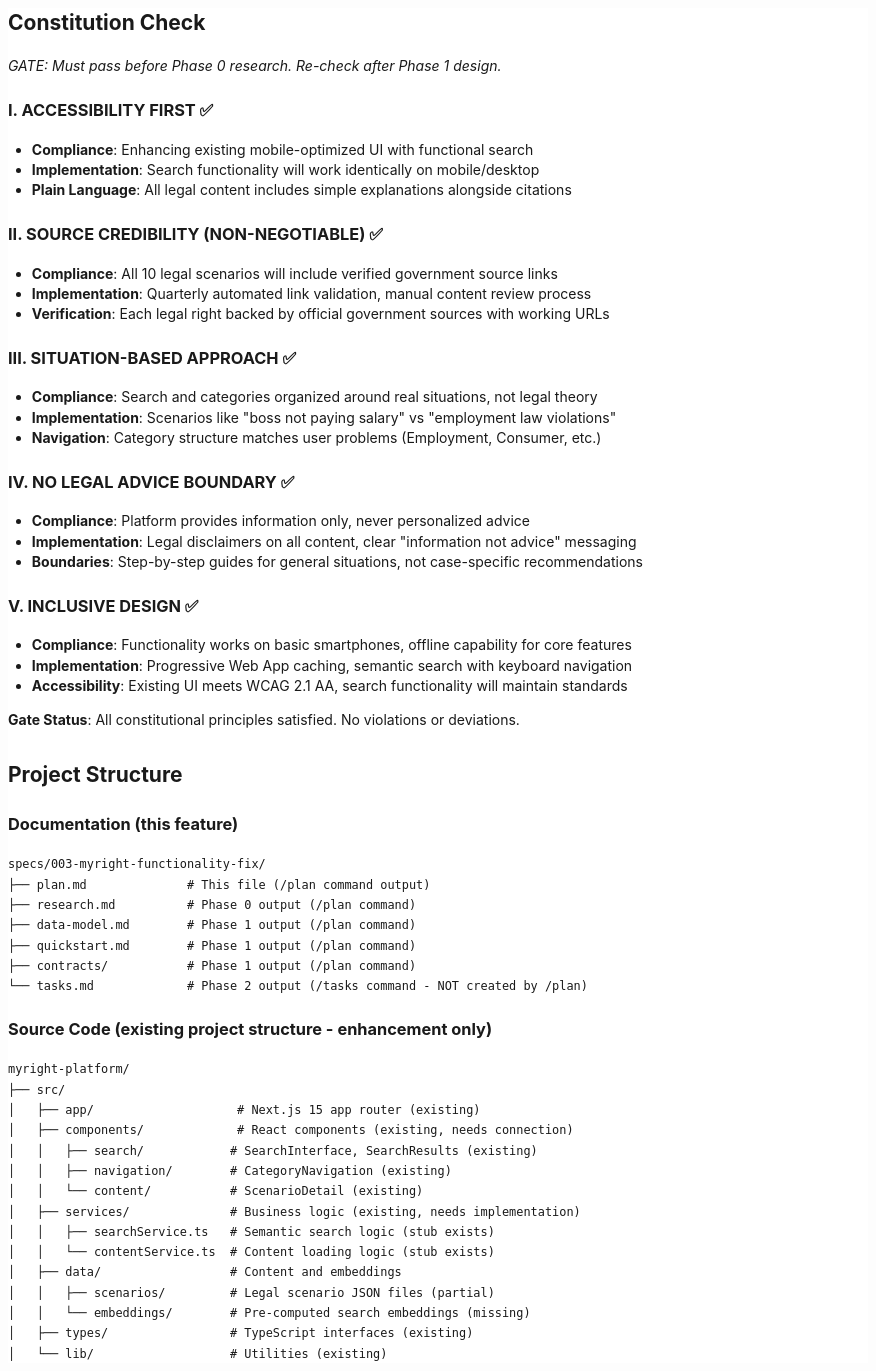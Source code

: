 ## Constitution Check
*GATE: Must pass before Phase 0 research. Re-check after Phase 1 design.*

### I. ACCESSIBILITY FIRST ✅
- **Compliance**: Enhancing existing mobile-optimized UI with functional search
- **Implementation**: Search functionality will work identically on mobile/desktop
- **Plain Language**: All legal content includes simple explanations alongside citations

### II. SOURCE CREDIBILITY (NON-NEGOTIABLE) ✅  
- **Compliance**: All 10 legal scenarios will include verified government source links
- **Implementation**: Quarterly automated link validation, manual content review process
- **Verification**: Each legal right backed by official government sources with working URLs

### III. SITUATION-BASED APPROACH ✅
- **Compliance**: Search and categories organized around real situations, not legal theory
- **Implementation**: Scenarios like "boss not paying salary" vs "employment law violations"
- **Navigation**: Category structure matches user problems (Employment, Consumer, etc.)

### IV. NO LEGAL ADVICE BOUNDARY ✅
- **Compliance**: Platform provides information only, never personalized advice
- **Implementation**: Legal disclaimers on all content, clear "information not advice" messaging
- **Boundaries**: Step-by-step guides for general situations, not case-specific recommendations

### V. INCLUSIVE DESIGN ✅
- **Compliance**: Functionality works on basic smartphones, offline capability for core features
- **Implementation**: Progressive Web App caching, semantic search with keyboard navigation
- **Accessibility**: Existing UI meets WCAG 2.1 AA, search functionality will maintain standards

**Gate Status**: All constitutional principles satisfied. No violations or deviations.

## Project Structure

### Documentation (this feature)
```
specs/003-myright-functionality-fix/
├── plan.md              # This file (/plan command output)
├── research.md          # Phase 0 output (/plan command)  
├── data-model.md        # Phase 1 output (/plan command)
├── quickstart.md        # Phase 1 output (/plan command)
├── contracts/           # Phase 1 output (/plan command)
└── tasks.md             # Phase 2 output (/tasks command - NOT created by /plan)
```

### Source Code (existing project structure - enhancement only)
```
myright-platform/
├── src/
│   ├── app/                    # Next.js 15 app router (existing)
│   ├── components/             # React components (existing, needs connection)
│   │   ├── search/            # SearchInterface, SearchResults (existing)
│   │   ├── navigation/        # CategoryNavigation (existing)
│   │   └── content/           # ScenarioDetail (existing)
│   ├── services/              # Business logic (existing, needs implementation)
│   │   ├── searchService.ts   # Semantic search logic (stub exists)
│   │   └── contentService.ts  # Content loading logic (stub exists)
│   ├── data/                  # Content and embeddings
│   │   ├── scenarios/         # Legal scenario JSON files (partial)
│   │   └── embeddings/        # Pre-computed search embeddings (missing)
│   ├── types/                 # TypeScript interfaces (existing)
│   └── lib/                   # Utilities (existing)
```
